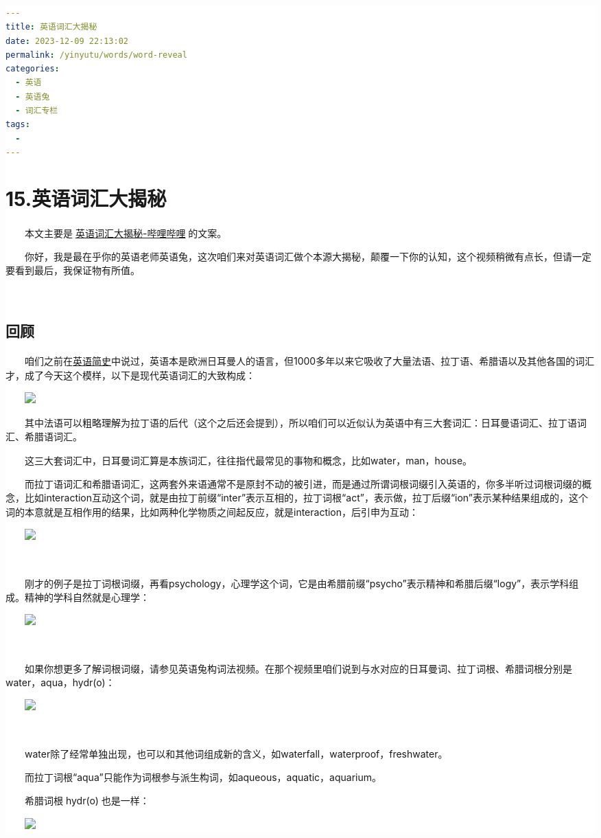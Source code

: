 ```yaml
---
title: 英语词汇大揭秘
date: 2023-12-09 22:13:02
permalink: /yinyutu/words/word-reveal
categories:
  - 英语
  - 英语兔
  - 词汇专栏
tags:
  - 
---
```

# 15.英语词汇大揭秘

　　本文主要是 [英语词汇大揭秘-哔哩哔哩](https://www.bilibili.com/video/BV15Y4y1p7mL/) 的文案。

　　‍你好，我是最在乎你的英语老师英语兔，这次咱们来对英语词汇做个本源大揭秘，‍‍颠覆一下你的认知，这个视频稍微有点长，但请一定要看到最后，我保证物有所值。‍‍

　　‍

## 回顾

　　咱们之前在[英语简史](https://www.peterjxl.com/English/culture/Brief-History)中说过，‍‍英语本是欧洲日耳曼人的语言，但1000多年以来它吸收了大量法语、‍‍拉丁语、希腊语以及其他各国的词汇才，成了今天这个模样，以下是现代英语词汇的大致构成：

　　​![](https://image.peterjxl.com/blog/image-20231209112704-b3msprt.png)​

　　其中法语可以粗略理解为拉丁语的后代（这个之后还会提到），所以咱们可以近似认为英语中有三大套词汇：日耳曼语词汇、拉丁语词汇、希腊语词汇。

　　这三大套词汇中，日耳曼词汇算是本族词汇，往往指代最常见的事物和概念，比如water，man，house。

　　而拉丁语词汇和希腊语词汇，这两套外来语‍‍通常不是原封不动的被引进，而是通过所谓词根词缀引入英语的，‍‍你多半听过词根词缀的概念，比如interaction互动这个词，‍‍就是由拉丁前缀“inter”表示互相的，拉丁词根“act”，表示做‍‍，拉丁后缀“ion”表示某种结果组成的，‍‍这个词的本意就是互相作用的结果，比如两种化学物质之间起反应，就是interaction，‍‍后引申为互动：

　　​![](https://image.peterjxl.com/blog/image-20231209112913-1vs0gv0.png)​

　　‍

　　刚才的例子是拉丁词根词缀，再看psychology，心理学这个词，它是由希腊前缀“psycho”表示精神和希腊后缀“logy”，表示学科组成。精神的学科自然就是心理学：

　　​![](https://image.peterjxl.com/blog/image-20231209113102-b1xb7w0.png)​

　　‍

　　如果你想更多了解词根词缀，请参见英语兔构词法视频。在那个视频里咱们说到‍‍与水对应的日耳曼词、拉丁词根、希腊词根分别是water，aqua，hydr(o)：

　　​​![](https://image.peterjxl.com/blog/image-20231209113352-44yv8ui.png)​​

　　‍

　　water除了经常单独出现，也可以和其他词组成新的含义，如waterfall，waterproof，freshwater。

　　而拉丁词根“aqua”只能作为词根参与派生构词，如aqueous，aquatic，aquarium。

　　希腊词根 hydr(o) 也是一样：

　　​![](https://image.peterjxl.com/blog/image-20231209113343-n2ymw33.png)​
